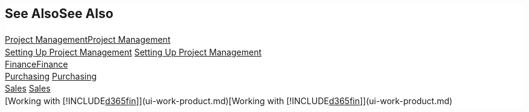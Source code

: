 ## <a name="see-also"></a><span data-ttu-id="8e94b-234">See Also</span><span class="sxs-lookup"><span data-stu-id="8e94b-234">See Also</span></span>
[<span data-ttu-id="8e94b-235">Project Management</span><span class="sxs-lookup"><span data-stu-id="8e94b-235">Project Management</span></span>](projects-manage-projects.md)  
<span data-ttu-id="8e94b-236">[Setting Up Project Management](projects-setup-projects.md)  </span><span class="sxs-lookup"><span data-stu-id="8e94b-236">[Setting Up Project Management](projects-setup-projects.md)  </span></span>  
[<span data-ttu-id="8e94b-237">Finance</span><span class="sxs-lookup"><span data-stu-id="8e94b-237">Finance</span></span>](finance.md)  
<span data-ttu-id="8e94b-238">[Purchasing](purchasing-manage-purchasing.md)       </span><span class="sxs-lookup"><span data-stu-id="8e94b-238">[Purchasing](purchasing-manage-purchasing.md)       </span></span>  
<span data-ttu-id="8e94b-239">[Sales](sales-manage-sales.md)   </span><span class="sxs-lookup"><span data-stu-id="8e94b-239">[Sales](sales-manage-sales.md)   </span></span>  
<span data-ttu-id="8e94b-240">[Working with [!INCLUDE[d365fin](includes/d365fin_md.md)]](ui-work-product.md)</span><span class="sxs-lookup"><span data-stu-id="8e94b-240">[Working with [!INCLUDE[d365fin](includes/d365fin_md.md)]](ui-work-product.md)</span></span>  
